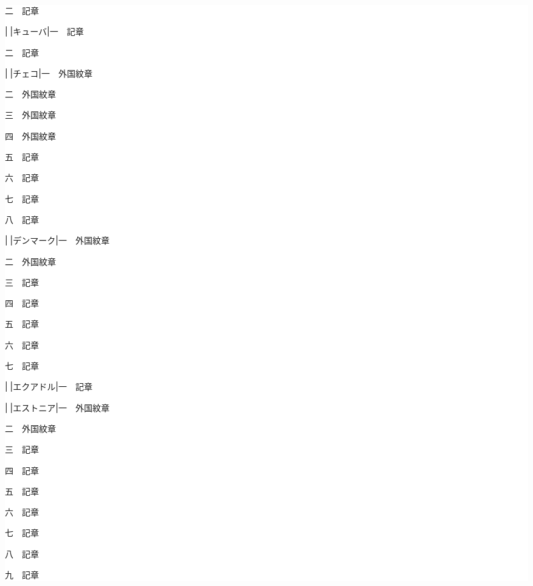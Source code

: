 </blockquote>二　記章<blockquote>

</blockquote>|  
|キューバ|一　記章<blockquote>

</blockquote>二　記章<blockquote>

</blockquote>|  
|チェコ|一　外国紋章<blockquote>

</blockquote>二　外国紋章<blockquote>

</blockquote>三　外国紋章<blockquote>

</blockquote>四　外国紋章<blockquote>

</blockquote>五　記章<blockquote>

</blockquote>六　記章<blockquote>

</blockquote>七　記章<blockquote>

</blockquote>八　記章<blockquote>

</blockquote>|  
|デンマーク|一　外国紋章<blockquote>

</blockquote>二　外国紋章<blockquote>

</blockquote>三　記章<blockquote>

</blockquote>四　記章<blockquote>

</blockquote>五　記章<blockquote>

</blockquote>六　記章<blockquote>

</blockquote>七　記章<blockquote>

</blockquote>|  
|エクアドル|一　記章<blockquote>

</blockquote>|  
|エストニア|一　外国紋章<blockquote>

</blockquote>二　外国紋章<blockquote>

</blockquote>三　記章<blockquote>

</blockquote>四　記章<blockquote>

</blockquote>五　記章<blockquote>

</blockquote>六　記章<blockquote>

</blockquote>七　記章<blockquote>

</blockquote>八　記章<blockquote>

</blockquote>九　記章<blockquote>
